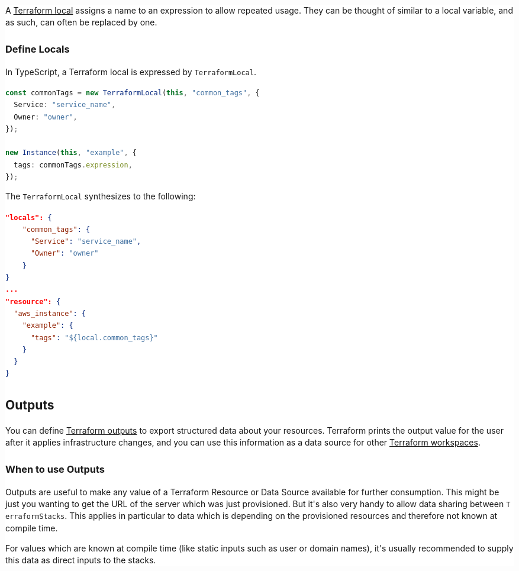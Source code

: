 A [Terraform local](https://www.terraform.io/docs/configuration/locals.html) assigns a name to an expression to allow repeated usage. They can be thought of similar to a local variable, and as such, can often be replaced by one.

### Define Locals

In TypeScript, a Terraform local is expressed by `TerraformLocal`.

```typescript
const commonTags = new TerraformLocal(this, "common_tags", {
  Service: "service_name",
  Owner: "owner",
});

new Instance(this, "example", {
  tags: commonTags.expression,
});
```

The `TerraformLocal` synthesizes to the following:

```json
"locals": {
    "common_tags": {
      "Service": "service_name",
      "Owner": "owner"
    }
}
...
"resource": {
  "aws_instance": {
    "example": {
      "tags": "${local.common_tags}"
    }
  }
}
```


## Outputs

You can define [Terraform outputs](https://www.terraform.io/docs/configuration-0-11/outputs.html) to export structured data about your resources. Terraform prints the output value for the user after it applies infrastructure changes, and you can use this information as a data source for other [Terraform workspaces](https://www.terraform.io/docs/language/state/workspaces.html).

### When to use Outputs

Outputs are useful to make any value of a Terraform Resource or Data Source available for further consumption. This might be just you wanting to get the URL of the server which was just provisioned. But it's also very handy to allow data sharing between `TerraformStacks`. This applies in particular to data which is depending on the provisioned resources and therefore not known at compile time.

For values which are known at compile time (like static inputs such as user or domain names), it's usually recommended to supply this data as direct inputs to the stacks.
